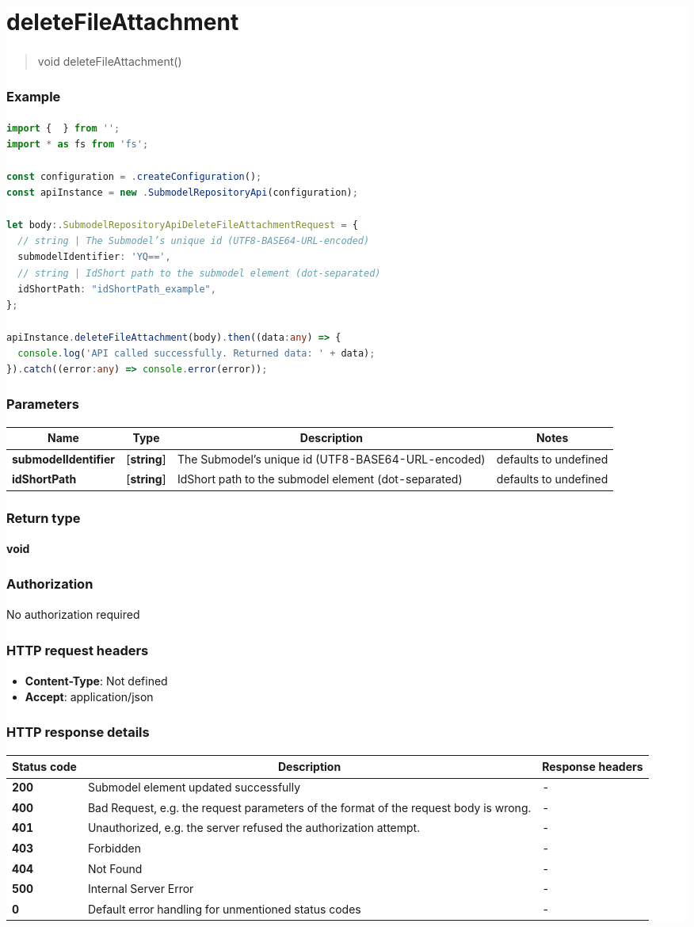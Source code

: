 
# **deleteFileAttachment**
> void deleteFileAttachment()


### Example


```typescript
import {  } from '';
import * as fs from 'fs';

const configuration = .createConfiguration();
const apiInstance = new .SubmodelRepositoryApi(configuration);

let body:.SubmodelRepositoryApiDeleteFileAttachmentRequest = {
  // string | The Submodel’s unique id (UTF8-BASE64-URL-encoded)
  submodelIdentifier: 'YQ==',
  // string | IdShort path to the submodel element (dot-separated)
  idShortPath: "idShortPath_example",
};

apiInstance.deleteFileAttachment(body).then((data:any) => {
  console.log('API called successfully. Returned data: ' + data);
}).catch((error:any) => console.error(error));
```


### Parameters

Name | Type | Description  | Notes
------------- | ------------- | ------------- | -------------
 **submodelIdentifier** | [**string**] | The Submodel’s unique id (UTF8-BASE64-URL-encoded) | defaults to undefined
 **idShortPath** | [**string**] | IdShort path to the submodel element (dot-separated) | defaults to undefined


### Return type

**void**

### Authorization

No authorization required

### HTTP request headers

 - **Content-Type**: Not defined
 - **Accept**: application/json


### HTTP response details
| Status code | Description | Response headers |
|-------------|-------------|------------------|
**200** | Submodel element updated successfully |  -  |
**400** | Bad Request, e.g. the request parameters of the format of the request body is wrong. |  -  |
**401** | Unauthorized, e.g. the server refused the authorization attempt. |  -  |
**403** | Forbidden |  -  |
**404** | Not Found |  -  |
**500** | Internal Server Error |  -  |
**0** | Default error handling for unmentioned status codes |  -  |
